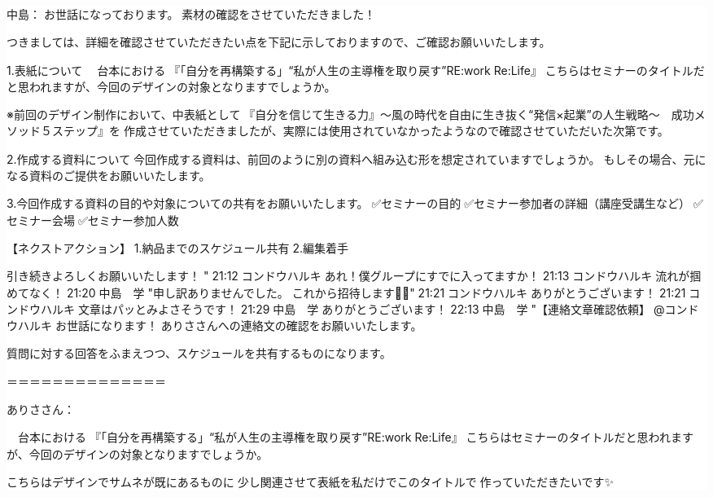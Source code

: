 中島：
お世話になっております。
素材の確認をさせていただきました！

つきましては、詳細を確認させていただきたい点を下記に示しておりますので、ご確認お願いいたします。

1.表紙について
　台本における
『「自分を再構築する」“私が人生の主導権を取り戻す”RE:work Re:Life』
こちらはセミナーのタイトルだと思われますが、今回のデザインの対象となりますでしょうか。

※前回のデザイン制作において、中表紙として
『自分を信じて生きる力』〜風の時代を自由に生き抜く“発信×起業”の人生戦略〜　成功メソッド５ステップ』を
作成させていただきましたが、実際には使用されていなかったようなので確認させていただいた次第です。

2.作成する資料について
今回作成する資料は、前回のように別の資料へ組み込む形を想定されていますでしょうか。
もしその場合、元になる資料のご提供をお願いいたします。

3.今回作成する資料の目的や対象についての共有をお願いいたします。
✅セミナーの目的
✅セミナー参加者の詳細（講座受講生など）
✅セミナー会場
✅セミナー参加人数

【ネクストアクション】
1.納品までのスケジュール共有
2.編集着手

引き続きよろしくお願いいたします！
"
21:12	コンドウハルキ	あれ！僕グループにすでに入ってますか！
21:13	コンドウハルキ	流れが掴めてなく！
21:20	中島　学	"申し訳ありませんでした。
これから招待します🙇‍♂️"
21:21	コンドウハルキ	ありがとうございます！
21:21	コンドウハルキ	文章はパッとみよさそうです！
21:29	中島　学	ありがとうございます！
22:13	中島　学	"【連絡文章確認依頼】
@コンドウハルキ 
お世話になります！
ありささんへの連絡文の確認をお願いいたします。

質問に対する回答をふまえつつ、スケジュールを共有するものになります。

＝＝＝＝＝＝＝＝＝＝＝＝＝＝

ありささん：

　台本における
『「自分を再構築する」“私が人生の主導権を取り戻す”RE:work Re:Life』
こちらはセミナーのタイトルだと思われますが、今回のデザインの対象となりますでしょうか。

こちらはデザインでサムネが既にあるものに
少し関連させて表紙を私だけでこのタイトルで
作っていただきたいです✨
